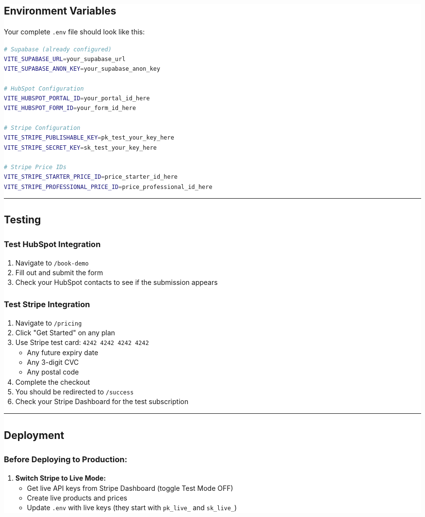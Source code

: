 
## Environment Variables

Your complete `.env` file should look like this:

```bash
# Supabase (already configured)
VITE_SUPABASE_URL=your_supabase_url
VITE_SUPABASE_ANON_KEY=your_supabase_anon_key

# HubSpot Configuration
VITE_HUBSPOT_PORTAL_ID=your_portal_id_here
VITE_HUBSPOT_FORM_ID=your_form_id_here

# Stripe Configuration
VITE_STRIPE_PUBLISHABLE_KEY=pk_test_your_key_here
VITE_STRIPE_SECRET_KEY=sk_test_your_key_here

# Stripe Price IDs
VITE_STRIPE_STARTER_PRICE_ID=price_starter_id_here
VITE_STRIPE_PROFESSIONAL_PRICE_ID=price_professional_id_here
```

---

## Testing

### Test HubSpot Integration
1. Navigate to `/book-demo`
2. Fill out and submit the form
3. Check your HubSpot contacts to see if the submission appears

### Test Stripe Integration
1. Navigate to `/pricing`
2. Click "Get Started" on any plan
3. Use Stripe test card: `4242 4242 4242 4242`
   - Any future expiry date
   - Any 3-digit CVC
   - Any postal code
4. Complete the checkout
5. You should be redirected to `/success`
6. Check your Stripe Dashboard for the test subscription

---

## Deployment

### Before Deploying to Production:

1. **Switch Stripe to Live Mode:**
   - Get live API keys from Stripe Dashboard (toggle Test Mode OFF)
   - Create live products and prices
   - Update `.env` with live keys (they start with `pk_live_` and `sk_live_`)
